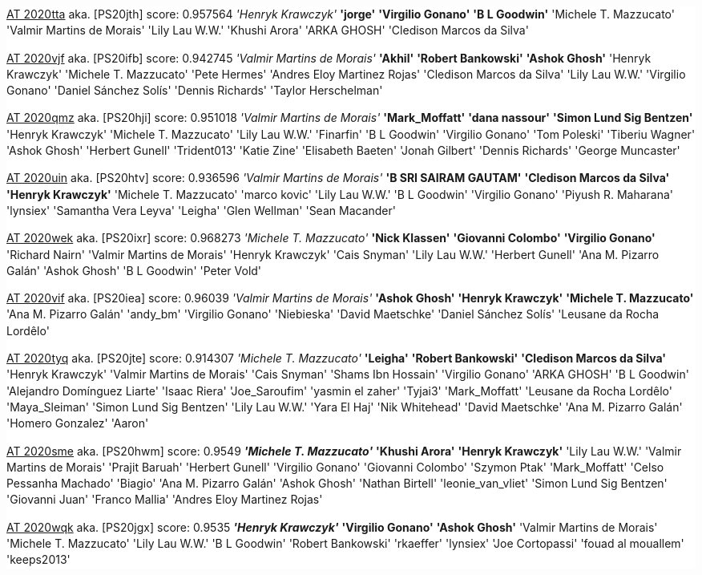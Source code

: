 [AT 2020tta](https://www.wis-tns.org/object/2020tta) aka. [PS20jth]
score: 0.957564
*'Henryk Krawczyk'* **'jorge'** **'Virgilio Gonano'** **'B L Goodwin'** 'Michele T. Mazzucato' 'Valmir Martins de Morais' 'Lily Lau W.W.' 'Khushi Arora' 'ARKA GHOSH' 'Cledison Marcos da Silva' 

[AT 2020vjf](https://www.wis-tns.org/object/2020vjf) aka. [PS20ifb]
score: 0.942745
*'Valmir Martins de Morais'* **'Akhil'** **'Robert Bankowski'** **'Ashok Ghosh'** 'Henryk Krawczyk' 'Michele T. Mazzucato' 'Pete Hermes' 'Andres Eloy Martinez Rojas' 'Cledison Marcos da Silva' 'Lily Lau W.W.' 'Virgilio Gonano' 'Daniel Sánchez Solís' 'Dennis Richards' 'Taylor Herschelman' 

[AT 2020qmz](https://www.wis-tns.org/object/2020qmz) aka. [PS20hji]
score: 0.951018
*'Valmir Martins de Morais'* **'Mark_Moffatt'** **'dana nassour'** **'Simon Lund Sig Bentzen'** 'Henryk Krawczyk' 'Michele T. Mazzucato' 'Lily Lau W.W.' 'Finarfin' 'B L Goodwin' 'Virgilio Gonano' 'Tom Poleski' 'Tiberiu Wagner' 'Ashok Ghosh' 'Herbert Gunell' 'Trident013' 'Katie Zine' 'Elisabeth Baeten' 'Jonah Gilbert' 'Dennis Richards' 'George Muncaster' 

[AT 2020uin](https://www.wis-tns.org/object/2020uin) aka. [PS20htv]
score: 0.936596
*'Valmir Martins de Morais'* **'B SRI SAIRAM GAUTAM'** **'Cledison Marcos da Silva'** **'Henryk Krawczyk'** 'Michele T. Mazzucato' 'marco kovic' 'Lily Lau W.W.' 'B L Goodwin' 'Virgilio Gonano' 'Piyush R. Maharana' 'lynsiex' 'Samantha Vera Leyva' 'Leigha' 'Glen Wellman' 'Sean Macander' 

[AT 2020wek](https://www.wis-tns.org/object/2020wek) aka. [PS20ixr]
score: 0.968273
*'Michele T. Mazzucato'* **'Nick Klassen'** **'Giovanni Colombo'** **'Virgilio Gonano'** 'Richard Nairn' 'Valmir Martins de Morais' 'Henryk Krawczyk' 'Cais Snyman' 'Lily Lau W.W.' 'Herbert Gunell' 'Ana M. Pizarro Galán' 'Ashok Ghosh' 'B L Goodwin' 'Peter Vold' 

[AT 2020vif](https://www.wis-tns.org/object/2020vif) aka. [PS20iea]
score: 0.96039
*'Valmir Martins de Morais'* **'Ashok Ghosh'** **'Henryk Krawczyk'** **'Michele T. Mazzucato'** 'Ana M. Pizarro Galán' 'andy_bm' 'Virgilio Gonano' 'Niebieska' 'David Maetschke' 'Daniel Sánchez Solís' 'Leusane da Rocha Lordêlo' 

[AT 2020tyq](https://www.wis-tns.org/object/2020tyq) aka. [PS20jte]
score: 0.914307
*'Michele T. Mazzucato'* **'Leigha'** **'Robert Bankowski'** **'Cledison Marcos da Silva'** 'Henryk Krawczyk' 'Valmir Martins de Morais' 'Cais Snyman' 'Shams Ibn Hossain' 'Virgilio Gonano' 'ARKA GHOSH' 'B L Goodwin' 'Alejandro Domínguez Liarte' 'Isaac Riera' 'Joe_Saroufim' 'yasmin el zaher' 'Tyjai3' 'Mark_Moffatt' 'Leusane da Rocha Lordêlo' 'Maya_Sleiman' 'Simon Lund Sig Bentzen' 'Lily Lau W.W.' 'Yara El Haj' 'Nik Whitehead' 'David Maetschke' 'Ana M. Pizarro Galán' 'Homero Gonzalez' 'Aaron' 

[AT 2020sme](https://www.wis-tns.org/object/2020sme) aka. [PS20hwm]
score: 0.9549
***'Michele T. Mazzucato'*** **'Khushi Arora'** **'Henryk Krawczyk'** 'Lily Lau W.W.' 'Valmir Martins de Morais' 'Prajit Baruah' 'Herbert Gunell' 'Virgilio Gonano' 'Giovanni Colombo' 'Szymon Ptak' 'Mark_Moffatt' 'Celso Pessanha Machado' 'Biagio' 'Ana M. Pizarro Galán' 'Ashok Ghosh' 'Nathan Birtell' 'leonie_van_vliet' 'Simon Lund Sig Bentzen' 'Giovanni Juan' 'Franco Mallia' 'Andres Eloy Martinez Rojas' 

[AT 2020wqk](https://www.wis-tns.org/object/2020wqk) aka. [PS20jgx]
score: 0.9535
***'Henryk Krawczyk'*** **'Virgilio Gonano'** **'Ashok Ghosh'** 'Valmir Martins de Morais' 'Michele T. Mazzucato' 'Lily Lau W.W.' 'B L Goodwin' 'Robert Bankowski' 'rkaeffer' 'lynsiex' 'Joe Cortopassi' 'fouad al mouallem' 'keeps2013' 
